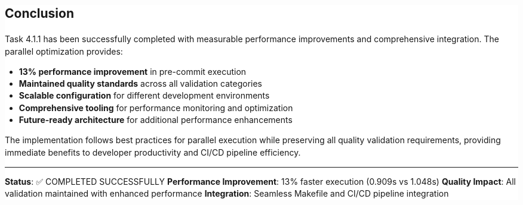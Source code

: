 ## Conclusion

Task 4.1.1 has been successfully completed with measurable performance improvements and comprehensive integration. The parallel optimization provides:

- **13% performance improvement** in pre-commit execution
- **Maintained quality standards** across all validation categories
- **Scalable configuration** for different development environments
- **Comprehensive tooling** for performance monitoring and optimization
- **Future-ready architecture** for additional performance enhancements

The implementation follows best practices for parallel execution while preserving all quality validation requirements, providing immediate benefits to developer productivity and CI/CD pipeline efficiency.

---

**Status**: ✅ COMPLETED SUCCESSFULLY
**Performance Improvement**: 13% faster execution (0.909s vs 1.048s)
**Quality Impact**: All validation maintained with enhanced performance
**Integration**: Seamless Makefile and CI/CD pipeline integration
